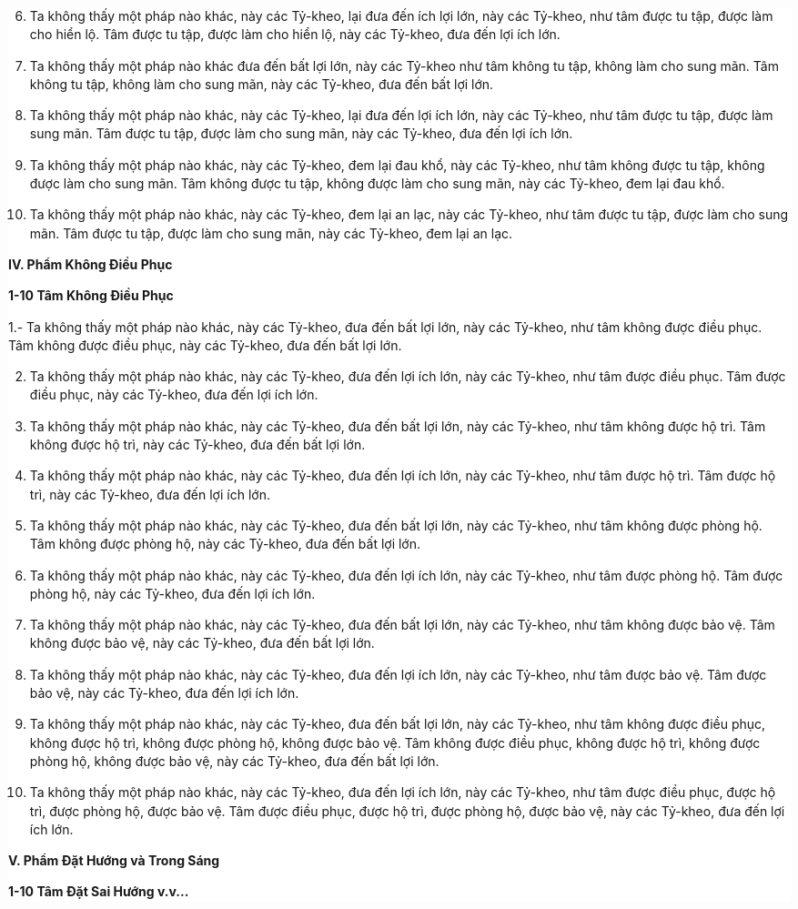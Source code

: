 6. Ta không thấy một pháp nào khác, này các Tỷ-kheo, lại đưa đến ích lợi lớn, này các Tỷ-kheo, như tâm được tu tập, được làm cho hiển lộ. Tâm được tu tập, được làm cho hiển lộ, này các Tỷ-kheo, đưa đến lợi ích lớn.

7. Ta không thấy một pháp nào khác đưa đến bất lợi lớn, này các Tỷ-kheo như tâm không tu tập, không làm cho sung mãn. Tâm không tu tập, không làm cho sung mãn, này các Tỷ-kheo, đưa đến bất lợi lớn.

8. Ta không thấy một pháp nào khác, này các Tỷ-kheo, lại đưa đến lợi ích lớn, này các Tỷ-kheo, như tâm được tu tập, được làm sung mãn. Tâm được tu tập, được làm cho sung mãn, này các Tỷ-kheo, đưa đến lợi ích lớn.

9. Ta không thấy một pháp nào khác, này các Tỷ-kheo, đem lại đau khổ, này các Tỷ-kheo, như tâm không được tu tập, không được làm cho sung mãn. Tâm không được tu tập, không được làm cho sung mãn, này các Tỷ-kheo, đem lại đau khổ.

10. Ta không thấy một pháp nào khác, này các Tỷ-kheo, đem lại an lạc, này các Tỷ-kheo, như tâm được tu tập, được làm cho sung mãn. Tâm được tu tập, được làm cho sung mãn, này các Tỷ-kheo, đem lại an lạc.

**IV. Phẩm Không Ðiều Phục**

**1-10 Tâm Không Ðiều Phục**

1.- Ta không thấy một pháp nào khác, này các Tỷ-kheo, đưa đến bất lợi lớn, này các Tỷ-kheo, như tâm không được điều phục. Tâm không được điều phục, này các Tỷ-kheo, đưa đến bất lợi lớn.

2. Ta không thấy một pháp nào khác, này các Tỷ-kheo, đưa đến lợi ích lớn, này các Tỷ-kheo, như tâm được điều phục. Tâm được điều phục, này các Tỷ-kheo, đưa đến lợi ích lớn.

3. Ta không thấy một pháp nào khác, này các Tỷ-kheo, đưa đến bất lợi lớn, này các Tỷ-kheo, như tâm không được hộ trì. Tâm không được hộ trì, này các Tỷ-kheo, đưa đến bất lợi lớn.

4. Ta không thấy một pháp nào khác, này các Tỷ-kheo, đưa đến lợi ích lớn, này các Tỷ-kheo, như tâm được hộ trì. Tâm được hộ trì, này các Tỷ-kheo, đưa đến lợi ích lớn.

5. Ta không thấy một pháp nào khác, này các Tỷ-kheo, đưa đến bất lợi lớn, này các Tỷ-kheo, như tâm không được phòng hộ. Tâm không được phòng hộ, này các Tỷ-kheo, đưa đến bất lợi lớn.

6. Ta không thấy một pháp nào khác, này các Tỷ-kheo, đưa đến lợi ích lớn, này các Tỷ-kheo, như tâm được phòng hộ. Tâm được phòng hộ, này các Tỷ-kheo, đưa đến lợi ích lớn.

7. Ta không thấy một pháp nào khác, này các Tỷ-kheo, đưa đến bất lợi lớn, này các Tỷ-kheo, như tâm không được bảo vệ. Tâm không được bảo vệ, này các Tỷ-kheo, đưa đến bất lợi lớn.

8. Ta không thấy một pháp nào khác, này các Tỷ-kheo, đưa đến lợi ích lớn, này các Tỷ-kheo, như tâm được bảo vệ. Tâm được bảo vệ, này các Tỷ-kheo, đưa đến lợi ích lớn.

9. Ta không thấy một pháp nào khác, này các Tỷ-kheo, đưa đến bất lợi lớn, này các Tỷ-kheo, như tâm không được điều phục, không được hộ trì, không được phòng hộ, không được bảo vệ. Tâm không được điều phục, không được hộ trì, không được phòng hộ, không được bảo vệ, này các Tỷ-kheo, đưa đến bất lợi lớn.

10. Ta không thấy một pháp nào khác, này các Tỷ-kheo, đưa đến lợi ích lớn, này các Tỷ-kheo, như tâm được điều phục, được hộ trì, được phòng hộ, được bảo vệ. Tâm được điều phục, được hộ trì, được phòng hộ, được bảo vệ, này các Tỷ-kheo, đưa đến lợi ích lớn.

**V. Phẩm Ðặt Hướng và Trong Sáng**

**1-10 Tâm Ðặt Sai Hướng v.v...**
